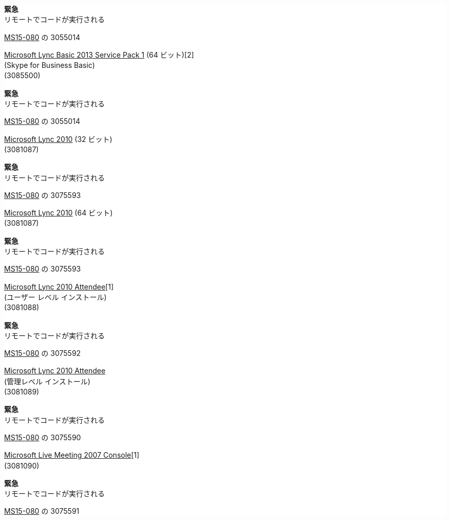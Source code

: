 <td style="border:1px solid black;"><p><strong>緊急</strong> <br />
リモートでコードが実行される</p></td>
<td style="border:1px solid black;"><p><a href="http://go.microsoft.com/fwlink/?linkid=619676">MS15-080</a> の 3055014</p></td>
</tr>
<tr class="odd">
<td style="border:1px solid black;"><p><a href="http://www.microsoft.com/downloads/ja-jp/details.aspx?familyid=1013d8a7-8b7b-4aff-a44b-c35785b9d6e9">Microsoft Lync Basic 2013 Service Pack 1</a> (64 ビット)[2]<br />
(Skype for Business Basic)<br />
(3085500)</p></td>
<td style="border:1px solid black;"><p><strong>緊急</strong> <br />
リモートでコードが実行される</p></td>
<td style="border:1px solid black;"><p><a href="http://go.microsoft.com/fwlink/?linkid=619676">MS15-080</a> の 3055014</p></td>
</tr>
<tr class="even">
<td style="border:1px solid black;"><p><a href="http://www.microsoft.com/downloads/ja-jp/details.aspx?familyid=8a5d19fd-4e39-4fc7-8e20-118d3459cd77">Microsoft Lync 2010</a> (32 ビット)<br />
(3081087)</p></td>
<td style="border:1px solid black;"><p><strong>緊急</strong> <br />
リモートでコードが実行される</p></td>
<td style="border:1px solid black;"><p><a href="http://go.microsoft.com/fwlink/?linkid=619676">MS15-080</a> の 3075593</p></td>
</tr>
<tr class="odd">
<td style="border:1px solid black;"><p><a href="http://www.microsoft.com/downloads/ja-jp/details.aspx?familyid=52ed0065-6384-4625-a208-3f4b844032d0">Microsoft Lync 2010</a> (64 ビット)<br />
(3081087)</p></td>
<td style="border:1px solid black;"><p><strong>緊急</strong> <br />
リモートでコードが実行される</p></td>
<td style="border:1px solid black;"><p><a href="http://go.microsoft.com/fwlink/?linkid=619676">MS15-080</a> の 3075593</p></td>
</tr>
<tr class="even">
<td style="border:1px solid black;"><p><a href="http://www.microsoft.com/downloads/ja-jp/details.aspx?familyid=170be44a-703a-40da-b12e-2e9097ba831b">Microsoft Lync 2010 Attendee</a>[1]<br />
(ユーザー レベル インストール)<br />
(3081088)</p></td>
<td style="border:1px solid black;"><p><strong>緊急</strong> <br />
リモートでコードが実行される</p></td>
<td style="border:1px solid black;"><p><a href="http://go.microsoft.com/fwlink/?linkid=619676">MS15-080</a> の 3075592</p></td>
</tr>
<tr class="odd">
<td style="border:1px solid black;"><p><a href="http://www.microsoft.com/downloads/ja-jp/details.aspx?familyid=830f10fe-f9f4-402a-a53d-e6b56c56e4fc">Microsoft Lync 2010 Attendee</a><br />
(管理レベル インストール)<br />
(3081089)</p></td>
<td style="border:1px solid black;"><p><strong>緊急</strong> <br />
リモートでコードが実行される</p></td>
<td style="border:1px solid black;"><p><a href="http://go.microsoft.com/fwlink/?linkid=619676">MS15-080</a> の 3075590</p></td>
</tr>
<tr class="even">
<td style="border:1px solid black;"><p><a href="http://office.microsoft.com/en-us/help/download-the-microsoft-office-live-meeting-2007-client-ha010173383.aspx">Microsoft Live Meeting 2007 Console</a>[1]<br />
(3081090)</p></td>
<td style="border:1px solid black;"><p><strong>緊急</strong> <br />
リモートでコードが実行される</p></td>
<td style="border:1px solid black;"><p><a href="http://go.microsoft.com/fwlink/?linkid=619676">MS15-080</a> の 3075591</p></td>
</tr>